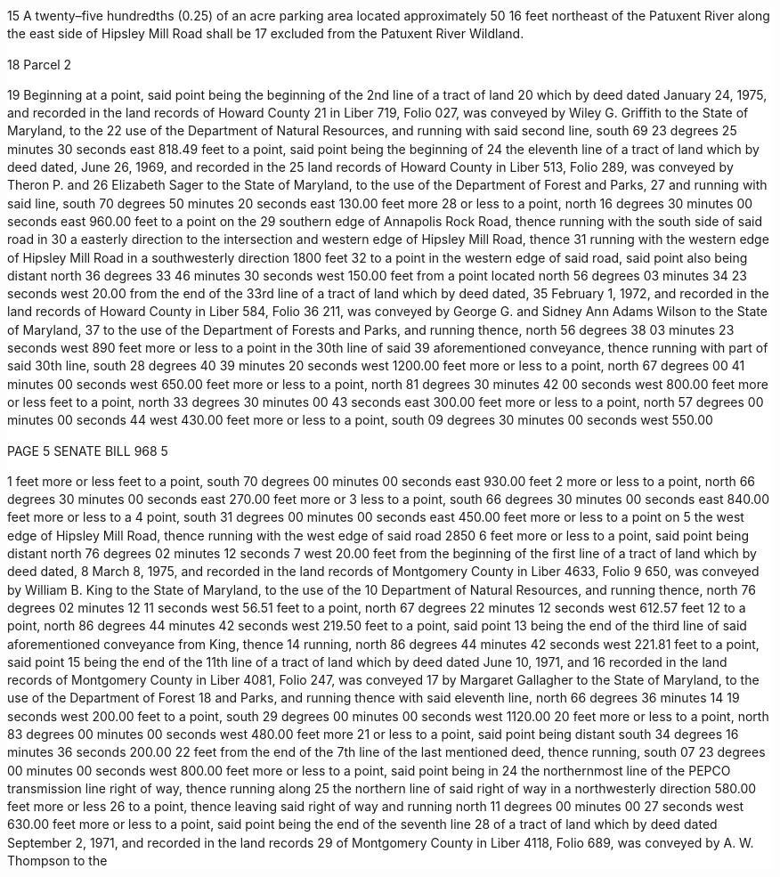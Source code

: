 15 A twenty–five hundredths (0.25) of an acre parking area located approximately 50
16 feet northeast of the Patuxent River along the east side of Hipsley Mill Road shall be
17 excluded from the Patuxent River Wildland.

18 Parcel 2

19 Beginning at a point, said point being the beginning of the 2nd line of a tract of land
20 which by deed dated January 24, 1975, and recorded in the land records of Howard County
21 in Liber 719, Folio 027, was conveyed by Wiley G. Griffith to the State of Maryland, to the
22 use of the Department of Natural Resources, and running with said second line, south 69
23 degrees 25 minutes 30 seconds east 818.49 feet to a point, said point being the beginning of
24 the eleventh line of a tract of land which by deed dated, June 26, 1969, and recorded in the
25 land records of Howard County in Liber 513, Folio 289, was conveyed by Theron P. and
26 Elizabeth Sager to the State of Maryland, to the use of the Department of Forest and Parks,
27 and running with said line, south 70 degrees 50 minutes 20 seconds east 130.00 feet more
28 or less to a point, north 16 degrees 30 minutes 00 seconds east 960.00 feet to a point on the
29 southern edge of Annapolis Rock Road, thence running with the south side of said road in
30 a easterly direction to the intersection and western edge of Hipsley Mill Road, thence
31 running with the western edge of Hipsley Mill Road in a southwesterly direction 1800 feet
32 to a point in the western edge of said road, said point also being distant north 36 degrees
33 46 minutes 30 seconds west 150.00 feet from a point located north 56 degrees 03 minutes
34 23 seconds west 20.00 from the end of the 33rd line of a tract of land which by deed dated,
35 February 1, 1972, and recorded in the land records of Howard County in Liber 584, Folio
36 211, was conveyed by George G. and Sidney Ann Adams Wilson to the State of Maryland,
37 to the use of the Department of Forests and Parks, and running thence, north 56 degrees
38 03 minutes 23 seconds west 890 feet more or less to a point in the 30th line of said
39 aforementioned conveyance, thence running with part of said 30th line, south 28 degrees
40 39 minutes 20 seconds west 1200.00 feet more or less to a point, north 67 degrees 00
41 minutes 00 seconds west 650.00 feet more or less to a point, north 81 degrees 30 minutes
42 00 seconds west 800.00 feet more or less feet to a point, north 33 degrees 30 minutes 00
43 seconds east 300.00 feet more or less to a point, north 57 degrees 00 minutes 00 seconds
44 west 430.00 feet more or less to a point, south 09 degrees 30 minutes 00 seconds west 550.00

PAGE 5
SENATE BILL 968 5

1 feet more or less feet to a point, south 70 degrees 00 minutes 00 seconds east 930.00 feet
2 more or less to a point, north 66 degrees 30 minutes 00 seconds east 270.00 feet more or
3 less to a point, south 66 degrees 30 minutes 00 seconds east 840.00 feet more or less to a
4 point, south 31 degrees 00 minutes 00 seconds east 450.00 feet more or less to a point on
5 the west edge of Hipsley Mill Road, thence running with the west edge of said road 2850
6 feet more or less to a point, said point being distant north 76 degrees 02 minutes 12 seconds
7 west 20.00 feet from the beginning of the first line of a tract of land which by deed dated,
8 March 8, 1975, and recorded in the land records of Montgomery County in Liber 4633, Folio
9 650, was conveyed by William B. King to the State of Maryland, to the use of the
10 Department of Natural Resources, and running thence, north 76 degrees 02 minutes 12
11 seconds west 56.51 feet to a point, north 67 degrees 22 minutes 12 seconds west 612.57 feet
12 to a point, north 86 degrees 44 minutes 42 seconds west 219.50 feet to a point, said point
13 being the end of the third line of said aforementioned conveyance from King, thence
14 running, north 86 degrees 44 minutes 42 seconds west 221.81 feet to a point, said point
15 being the end of the 11th line of a tract of land which by deed dated June 10, 1971, and
16 recorded in the land records of Montgomery County in Liber 4081, Folio 247, was conveyed
17 by Margaret Gallagher to the State of Maryland, to the use of the Department of Forest
18 and Parks, and running thence with said eleventh line, north 66 degrees 36 minutes 14
19 seconds west 200.00 feet to a point, south 29 degrees 00 minutes 00 seconds west 1120.00
20 feet more or less to a point, north 83 degrees 00 minutes 00 seconds west 480.00 feet more
21 or less to a point, said point being distant south 34 degrees 16 minutes 36 seconds 200.00
22 feet from the end of the 7th line of the last mentioned deed, thence running, south 07
23 degrees 00 minutes 00 seconds west 800.00 feet more or less to a point, said point being in
24 the northernmost line of the PEPCO transmission line right of way, thence running along
25 the northern line of said right of way in a northwesterly direction 580.00 feet more or less
26 to a point, thence leaving said right of way and running north 11 degrees 00 minutes 00
27 seconds west 630.00 feet more or less to a point, said point being the end of the seventh line
28 of a tract of land which by deed dated September 2, 1971, and recorded in the land records
29 of Montgomery County in Liber 4118, Folio 689, was conveyed by A. W. Thompson to the